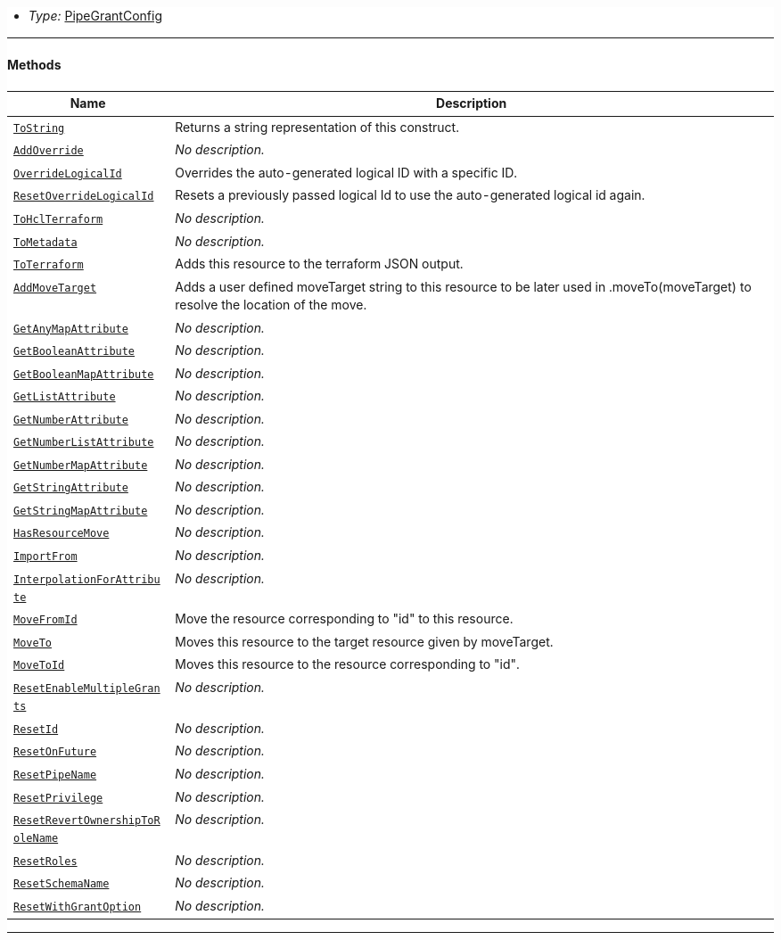 - *Type:* <a href="#@cdktf/provider-snowflake.pipeGrant.PipeGrantConfig">PipeGrantConfig</a>

---

#### Methods <a name="Methods" id="Methods"></a>

| **Name** | **Description** |
| --- | --- |
| <code><a href="#@cdktf/provider-snowflake.pipeGrant.PipeGrant.toString">ToString</a></code> | Returns a string representation of this construct. |
| <code><a href="#@cdktf/provider-snowflake.pipeGrant.PipeGrant.addOverride">AddOverride</a></code> | *No description.* |
| <code><a href="#@cdktf/provider-snowflake.pipeGrant.PipeGrant.overrideLogicalId">OverrideLogicalId</a></code> | Overrides the auto-generated logical ID with a specific ID. |
| <code><a href="#@cdktf/provider-snowflake.pipeGrant.PipeGrant.resetOverrideLogicalId">ResetOverrideLogicalId</a></code> | Resets a previously passed logical Id to use the auto-generated logical id again. |
| <code><a href="#@cdktf/provider-snowflake.pipeGrant.PipeGrant.toHclTerraform">ToHclTerraform</a></code> | *No description.* |
| <code><a href="#@cdktf/provider-snowflake.pipeGrant.PipeGrant.toMetadata">ToMetadata</a></code> | *No description.* |
| <code><a href="#@cdktf/provider-snowflake.pipeGrant.PipeGrant.toTerraform">ToTerraform</a></code> | Adds this resource to the terraform JSON output. |
| <code><a href="#@cdktf/provider-snowflake.pipeGrant.PipeGrant.addMoveTarget">AddMoveTarget</a></code> | Adds a user defined moveTarget string to this resource to be later used in .moveTo(moveTarget) to resolve the location of the move. |
| <code><a href="#@cdktf/provider-snowflake.pipeGrant.PipeGrant.getAnyMapAttribute">GetAnyMapAttribute</a></code> | *No description.* |
| <code><a href="#@cdktf/provider-snowflake.pipeGrant.PipeGrant.getBooleanAttribute">GetBooleanAttribute</a></code> | *No description.* |
| <code><a href="#@cdktf/provider-snowflake.pipeGrant.PipeGrant.getBooleanMapAttribute">GetBooleanMapAttribute</a></code> | *No description.* |
| <code><a href="#@cdktf/provider-snowflake.pipeGrant.PipeGrant.getListAttribute">GetListAttribute</a></code> | *No description.* |
| <code><a href="#@cdktf/provider-snowflake.pipeGrant.PipeGrant.getNumberAttribute">GetNumberAttribute</a></code> | *No description.* |
| <code><a href="#@cdktf/provider-snowflake.pipeGrant.PipeGrant.getNumberListAttribute">GetNumberListAttribute</a></code> | *No description.* |
| <code><a href="#@cdktf/provider-snowflake.pipeGrant.PipeGrant.getNumberMapAttribute">GetNumberMapAttribute</a></code> | *No description.* |
| <code><a href="#@cdktf/provider-snowflake.pipeGrant.PipeGrant.getStringAttribute">GetStringAttribute</a></code> | *No description.* |
| <code><a href="#@cdktf/provider-snowflake.pipeGrant.PipeGrant.getStringMapAttribute">GetStringMapAttribute</a></code> | *No description.* |
| <code><a href="#@cdktf/provider-snowflake.pipeGrant.PipeGrant.hasResourceMove">HasResourceMove</a></code> | *No description.* |
| <code><a href="#@cdktf/provider-snowflake.pipeGrant.PipeGrant.importFrom">ImportFrom</a></code> | *No description.* |
| <code><a href="#@cdktf/provider-snowflake.pipeGrant.PipeGrant.interpolationForAttribute">InterpolationForAttribute</a></code> | *No description.* |
| <code><a href="#@cdktf/provider-snowflake.pipeGrant.PipeGrant.moveFromId">MoveFromId</a></code> | Move the resource corresponding to "id" to this resource. |
| <code><a href="#@cdktf/provider-snowflake.pipeGrant.PipeGrant.moveTo">MoveTo</a></code> | Moves this resource to the target resource given by moveTarget. |
| <code><a href="#@cdktf/provider-snowflake.pipeGrant.PipeGrant.moveToId">MoveToId</a></code> | Moves this resource to the resource corresponding to "id". |
| <code><a href="#@cdktf/provider-snowflake.pipeGrant.PipeGrant.resetEnableMultipleGrants">ResetEnableMultipleGrants</a></code> | *No description.* |
| <code><a href="#@cdktf/provider-snowflake.pipeGrant.PipeGrant.resetId">ResetId</a></code> | *No description.* |
| <code><a href="#@cdktf/provider-snowflake.pipeGrant.PipeGrant.resetOnFuture">ResetOnFuture</a></code> | *No description.* |
| <code><a href="#@cdktf/provider-snowflake.pipeGrant.PipeGrant.resetPipeName">ResetPipeName</a></code> | *No description.* |
| <code><a href="#@cdktf/provider-snowflake.pipeGrant.PipeGrant.resetPrivilege">ResetPrivilege</a></code> | *No description.* |
| <code><a href="#@cdktf/provider-snowflake.pipeGrant.PipeGrant.resetRevertOwnershipToRoleName">ResetRevertOwnershipToRoleName</a></code> | *No description.* |
| <code><a href="#@cdktf/provider-snowflake.pipeGrant.PipeGrant.resetRoles">ResetRoles</a></code> | *No description.* |
| <code><a href="#@cdktf/provider-snowflake.pipeGrant.PipeGrant.resetSchemaName">ResetSchemaName</a></code> | *No description.* |
| <code><a href="#@cdktf/provider-snowflake.pipeGrant.PipeGrant.resetWithGrantOption">ResetWithGrantOption</a></code> | *No description.* |

---
